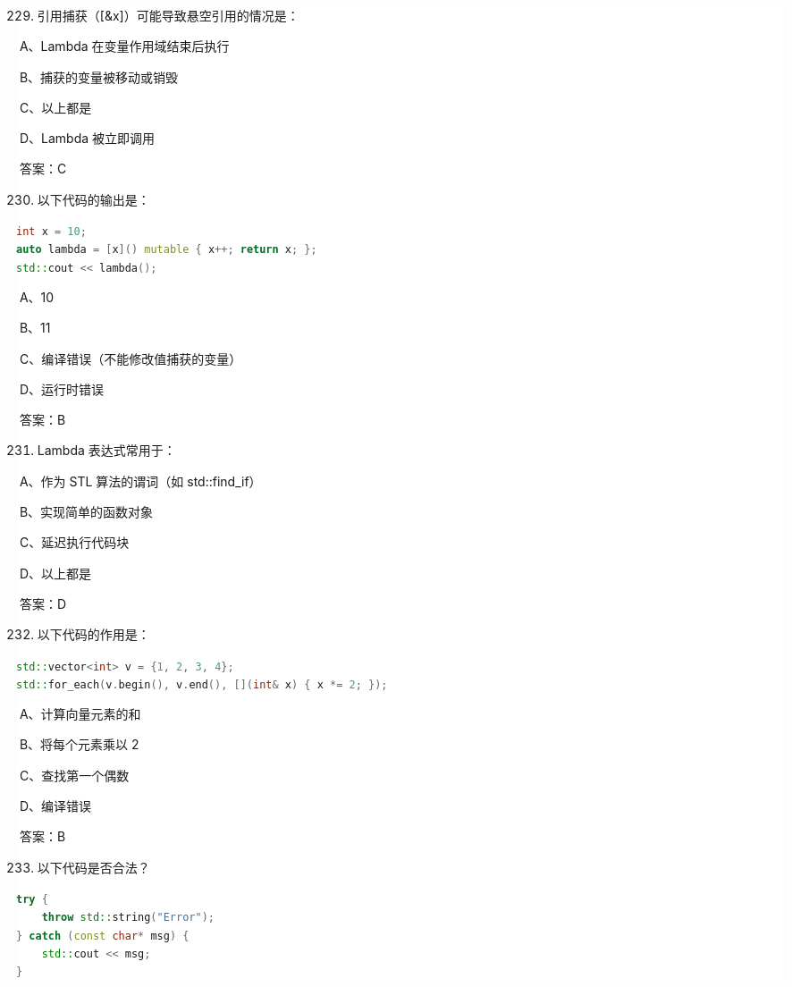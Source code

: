 229. 引用捕获（[&x]）可能导致悬空引用的情况是：

​	A、Lambda 在变量作用域结束后执行

​	B、捕获的变量被移动或销毁

​	C、以上都是

​	D、Lambda 被立即调用

​	答案：C

230. 以下代码的输出是：

```cpp
int x = 10;  
auto lambda = [x]() mutable { x++; return x; };  
std::cout << lambda();  
```

​	A、10

​	B、11

​	C、编译错误（不能修改值捕获的变量）

​	D、运行时错误

​	答案：B

231. Lambda 表达式常用于：

​	A、作为 STL 算法的谓词（如 std::find_if）

​	B、实现简单的函数对象

​	C、延迟执行代码块

​	D、以上都是

​	答案：D

232. 以下代码的作用是：

```cpp
std::vector<int> v = {1, 2, 3, 4};  
std::for_each(v.begin(), v.end(), [](int& x) { x *= 2; });  
```

​	A、计算向量元素的和

​	B、将每个元素乘以 2

​	C、查找第一个偶数

​	D、编译错误

​	答案：B

233. 以下代码是否合法？

```cpp
try {  
    throw std::string("Error");  
} catch (const char* msg) {  
    std::cout << msg;  
}  
```
